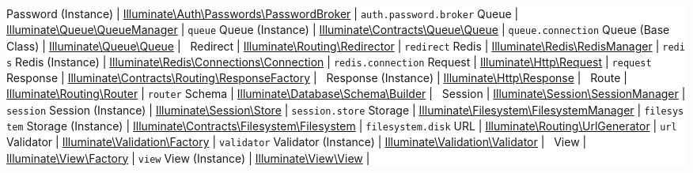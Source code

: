 Password (Instance)  |  [Illuminate\Auth\Passwords\PasswordBroker](http://laraveldoc.test/api/5.5/Illuminate/Auth/Passwords/PasswordBroker.html)  |  `auth.password.broker`
Queue  |  [Illuminate\Queue\QueueManager](http://laraveldoc.test/api/5.5/Illuminate/Queue/QueueManager.html)  |  `queue`
Queue (Instance)  |  [Illuminate\Contracts\Queue\Queue](http://laraveldoc.test/api/5.5/Illuminate/Contracts/Queue/Queue.html)  |  `queue.connection`
Queue (Base Class)  |  [Illuminate\Queue\Queue](http://laraveldoc.test/api/5.5/Illuminate/Queue/Queue.html)  |  &nbsp;
Redirect  |  [Illuminate\Routing\Redirector](http://laraveldoc.test/api/5.5/Illuminate/Routing/Redirector.html)  |  `redirect`
Redis  |  [Illuminate\Redis\RedisManager](http://laraveldoc.test/api/5.5/Illuminate/Redis/RedisManager.html)  |  `redis`
Redis (Instance)  |  [Illuminate\Redis\Connections\Connection](http://laraveldoc.test/api/5.5/Illuminate/Redis/Connections/Connection.html)  |  `redis.connection`
Request  |  [Illuminate\Http\Request](http://laraveldoc.test/api/5.5/Illuminate/Http/Request.html)  |  `request`
Response  |  [Illuminate\Contracts\Routing\ResponseFactory](http://laraveldoc.test/api/5.5/Illuminate/Contracts/Routing/ResponseFactory.html)  |  &nbsp;
Response (Instance)  |  [Illuminate\Http\Response](http://laraveldoc.test/api/5.5/Illuminate/Http/Response.html)  |  &nbsp;
Route  |  [Illuminate\Routing\Router](http://laraveldoc.test/api/5.5/Illuminate/Routing/Router.html)  |  `router`
Schema  |  [Illuminate\Database\Schema\Builder](http://laraveldoc.test/api/5.5/Illuminate/Database/Schema/Builder.html)  |  &nbsp;
Session  |  [Illuminate\Session\SessionManager](http://laraveldoc.test/api/5.5/Illuminate/Session/SessionManager.html)  |  `session`
Session (Instance)  |  [Illuminate\Session\Store](http://laraveldoc.test/api/5.5/Illuminate/Session/Store.html)  |  `session.store`
Storage  |  [Illuminate\Filesystem\FilesystemManager](http://laraveldoc.test/api/5.5/Illuminate/Filesystem/FilesystemManager.html)  |  `filesystem`
Storage (Instance)  |  [Illuminate\Contracts\Filesystem\Filesystem](http://laraveldoc.test/api/5.5/Illuminate/Contracts/Filesystem/Filesystem.html)  |  `filesystem.disk`
URL  |  [Illuminate\Routing\UrlGenerator](http://laraveldoc.test/api/5.5/Illuminate/Routing/UrlGenerator.html)  |  `url`
Validator  |  [Illuminate\Validation\Factory](http://laraveldoc.test/api/5.5/Illuminate/Validation/Factory.html)  |  `validator`
Validator (Instance)  |  [Illuminate\Validation\Validator](http://laraveldoc.test/api/5.5/Illuminate/Validation/Validator.html)  |  &nbsp;
View  |  [Illuminate\View\Factory](http://laraveldoc.test/api/5.5/Illuminate/View/Factory.html)  |  `view`
View (Instance)  |  [Illuminate\View\View](http://laraveldoc.test/api/5.5/Illuminate/View/View.html)  |  &nbsp;

